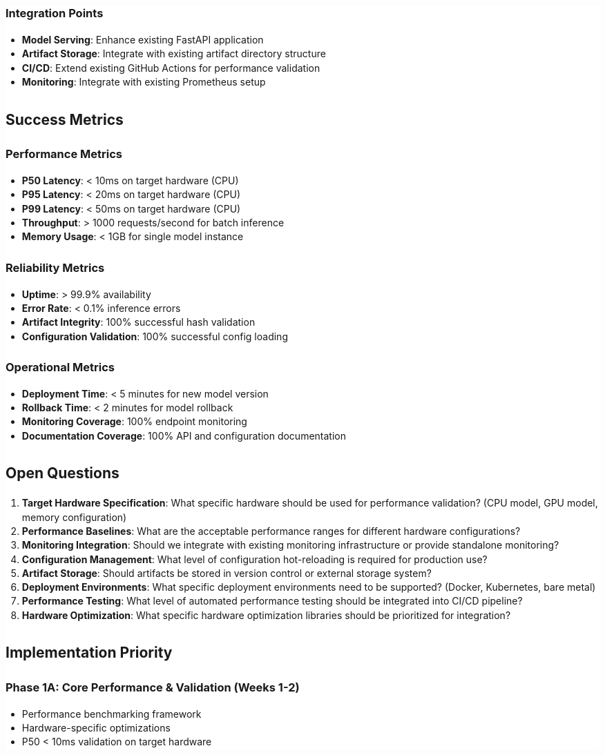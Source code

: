 ### Integration Points
- **Model Serving**: Enhance existing FastAPI application
- **Artifact Storage**: Integrate with existing artifact directory structure
- **CI/CD**: Extend existing GitHub Actions for performance validation
- **Monitoring**: Integrate with existing Prometheus setup

## Success Metrics

### Performance Metrics
- **P50 Latency**: < 10ms on target hardware (CPU)
- **P95 Latency**: < 20ms on target hardware (CPU)
- **P99 Latency**: < 50ms on target hardware (CPU)
- **Throughput**: > 1000 requests/second for batch inference
- **Memory Usage**: < 1GB for single model instance

### Reliability Metrics
- **Uptime**: > 99.9% availability
- **Error Rate**: < 0.1% inference errors
- **Artifact Integrity**: 100% successful hash validation
- **Configuration Validation**: 100% successful config loading

### Operational Metrics
- **Deployment Time**: < 5 minutes for new model version
- **Rollback Time**: < 2 minutes for model rollback
- **Monitoring Coverage**: 100% endpoint monitoring
- **Documentation Coverage**: 100% API and configuration documentation

## Open Questions

1. **Target Hardware Specification**: What specific hardware should be used for performance validation? (CPU model, GPU model, memory configuration)
2. **Performance Baselines**: What are the acceptable performance ranges for different hardware configurations?
3. **Monitoring Integration**: Should we integrate with existing monitoring infrastructure or provide standalone monitoring?
4. **Configuration Management**: What level of configuration hot-reloading is required for production use?
5. **Artifact Storage**: Should artifacts be stored in version control or external storage system?
6. **Deployment Environments**: What specific deployment environments need to be supported? (Docker, Kubernetes, bare metal)
7. **Performance Testing**: What level of automated performance testing should be integrated into CI/CD pipeline?
8. **Hardware Optimization**: What specific hardware optimization libraries should be prioritized for integration?

## Implementation Priority

### Phase 1A: Core Performance & Validation (Weeks 1-2)
- Performance benchmarking framework
- Hardware-specific optimizations
- P50 < 10ms validation on target hardware

